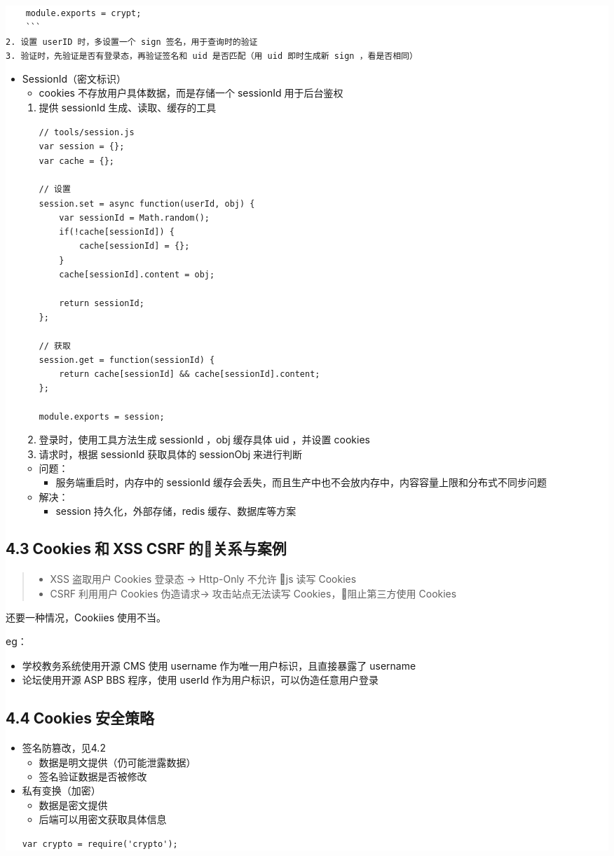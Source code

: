         module.exports = crypt;
        ```
    2. 设置 userID 时，多设置一个 sign 签名，用于查询时的验证
    3. 验证时，先验证是否有登录态，再验证签名和 uid 是否匹配（用 uid 即时生成新 sign ，看是否相同）
- SessionId（密文标识）
    - cookies 不存放用户具体数据，而是存储一个 sessionId 用于后台鉴权
    1. 提供 sessionId 生成、读取、缓存的工具
        ```
        // tools/session.js
        var session = {};
        var cache = {};

        // 设置
        session.set = async function(userId, obj) {
            var sessionId = Math.random();
            if(!cache[sessionId]) {
                cache[sessionId] = {};
            }
            cache[sessionId].content = obj;

            return sessionId;
        };

        // 获取
        session.get = function(sessionId) {
            return cache[sessionId] && cache[sessionId].content;
        };

        module.exports = session;
        ```
    2. 登录时，使用工具方法生成 sessionId ，obj 缓存具体 uid ，并设置 cookies 
    3. 请求时，根据 sessionId 获取具体的 sessionObj 来进行判断
    - 问题：
        - 服务端重启时，内存中的 sessionId 缓存会丢失，而且生产中也不会放内存中，内容容量上限和分布式不同步问题
    - 解决：
        - session 持久化，外部存储，redis 缓存、数据库等方案

## 4.3 Cookies 和 XSS CSRF 的关系与案例

> - XSS 盗取用户 Cookies 登录态 -> Http-Only 不允许 js 读写 Cookies
> - CSRF 利用用户 Cookies 伪造请求-> 攻击站点无法读写 Cookies，阻止第三方使用 Cookies

还要一种情况，Cookiies 使用不当。

eg：
- 学校教务系统使用开源 CMS 使用 username 作为唯一用户标识，且直接暴露了 username
- 论坛使用开源 ASP BBS 程序，使用 userId 作为用户标识，可以伪造任意用户登录

## 4.4 Cookies 安全策略

- 签名防篡改，见4.2
    - 数据是明文提供（仍可能泄露数据）
    - 签名验证数据是否被修改
- 私有变换（加密）
    - 数据是密文提供
    - 后端可以用密文获取具体信息
    ```
    var crypto = require('crypto');
